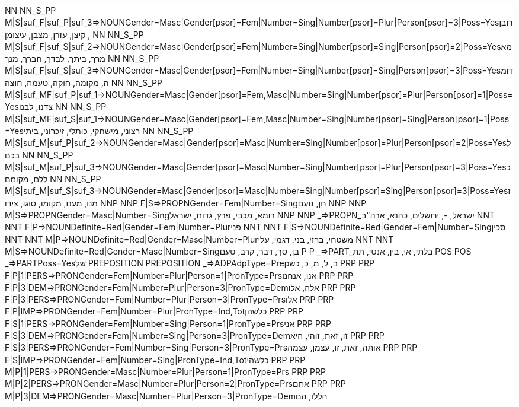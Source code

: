   <tr><td>NN NN_S_PP M|S|suf_F|suf_P|suf_3</td><td>=&gt;</td><td>NOUN</td><td>Gender=Masc|Gender[psor]=Fem|Number=Sing|Number[psor]=Plur|Person[psor]=3|Poss=Yes</td><td>רובן, קיצן, עזרן, מצבן, עיצומן</td></tr>
  <tr style="background:lightgray"><td>NN NN_S_PP M|S|suf_F|suf_S|suf_2</td><td>=&gt;</td><td>NOUN</td><td>Gender=Masc|Gender[psor]=Fem|Number=Sing|Number[psor]=Sing|Person[psor]=2|Poss=Yes</td><td>מאמרך, ביתך, לבדך, חברך, מנך</td></tr>
  <tr><td>NN NN_S_PP M|S|suf_F|suf_S|suf_3</td><td>=&gt;</td><td>NOUN</td><td>Gender=Masc|Gender[psor]=Fem|Number=Sing|Number[psor]=Sing|Person[psor]=3|Poss=Yes</td><td>דומה, מקומה, חוקה, טעמה, חוצה</td></tr>
  <tr style="background:lightgray"><td>NN NN_S_PP M|S|suf_MF|suf_P|suf_1</td><td>=&gt;</td><td>NOUN</td><td>Gender=Masc|Gender[psor]=Fem,Masc|Number=Sing|Number[psor]=Plur|Person[psor]=1|Poss=Yes</td><td>צדנו, לבנו</td></tr>
  <tr><td>NN NN_S_PP M|S|suf_MF|suf_S|suf_1</td><td>=&gt;</td><td>NOUN</td><td>Gender=Masc|Gender[psor]=Fem,Masc|Number=Sing|Number[psor]=Sing|Person[psor]=1|Poss=Yes</td><td>רצוני, מישחקי, כותלי, זיכרוני, ביתי</td></tr>
  <tr style="background:lightgray"><td>NN NN_S_PP M|S|suf_M|suf_P|suf_2</td><td>=&gt;</td><td>NOUN</td><td>Gender=Masc|Gender[psor]=Masc|Number=Sing|Number[psor]=Plur|Person[psor]=2|Poss=Yes</td><td>לבכם</td></tr>
  <tr><td>NN NN_S_PP M|S|suf_M|suf_P|suf_3</td><td>=&gt;</td><td>NOUN</td><td>Gender=Masc|Gender[psor]=Masc|Number=Sing|Number[psor]=Plur|Person[psor]=3|Poss=Yes</td><td>כללם, מקומם</td></tr>
  <tr style="background:lightgray"><td>NN NN_S_PP M|S|suf_M|suf_S|suf_3</td><td>=&gt;</td><td>NOUN</td><td>Gender=Masc|Gender[psor]=Masc|Number=Sing|Number[psor]=Sing|Person[psor]=3|Poss=Yes</td><td>זמנו, מענו, מקומו, סוגו, צידו</td></tr>
  <tr><td>NNP NNP F|S</td><td>=&gt;</td><td>PROPN</td><td>Gender=Fem|Number=Sing</td><td>חן, נועם</td></tr>
  <tr style="background:lightgray"><td>NNP NNP M|S</td><td>=&gt;</td><td>PROPN</td><td>Gender=Masc|Number=Sing</td><td>רומא, מכבי, פרץ, גדות, ישראל</td></tr>
  <tr><td>NNP NNP _</td><td>=&gt;</td><td>PROPN</td><td>_</td><td>ישראל, -, ירושלים, כהנא, ארה"ב</td></tr>
  <tr style="background:lightgray"><td>NNT NNT F|P</td><td>=&gt;</td><td>NOUN</td><td>Definite=Red|Gender=Fem|Number=Plur</td><td>פני</td></tr>
  <tr><td>NNT NNT F|S</td><td>=&gt;</td><td>NOUN</td><td>Definite=Red|Gender=Fem|Number=Sing</td><td>סכין</td></tr>
  <tr style="background:lightgray"><td>NNT NNT M|P</td><td>=&gt;</td><td>NOUN</td><td>Definite=Red|Gender=Masc|Number=Plur</td><td>משטחי, ברזי, בני, דגמי, עלי</td></tr>
  <tr><td>NNT NNT M|S</td><td>=&gt;</td><td>NOUN</td><td>Definite=Red|Gender=Masc|Number=Sing</td><td>בן, סך, דבר, קרב, טעם</td></tr>
  <tr style="background:lightgray"><td>P P _</td><td>=&gt;</td><td>PART</td><td>_</td><td>בלתי, אי, בין, אנטי, תת</td></tr>
  <tr><td>POS POS _</td><td>=&gt;</td><td>PART</td><td>Poss=Yes</td><td>של</td></tr>
  <tr style="background:lightgray"><td>PREPOSITION PREPOSITION _</td><td>=&gt;</td><td>ADP</td><td>AdpType=Prep</td><td>ב, ל, מ, כ, כש</td></tr>
  <tr><td>PRP PRP F|P|1|PERS</td><td>=&gt;</td><td>PRON</td><td>Gender=Fem|Number=Plur|Person=1|PronType=Prs</td><td>אנו, אנחנו</td></tr>
  <tr style="background:lightgray"><td>PRP PRP F|P|3|DEM</td><td>=&gt;</td><td>PRON</td><td>Gender=Fem|Number=Plur|Person=3|PronType=Dem</td><td>אלה, אלו</td></tr>
  <tr><td>PRP PRP F|P|3|PERS</td><td>=&gt;</td><td>PRON</td><td>Gender=Fem|Number=Plur|Person=3|PronType=Prs</td><td>אלו</td></tr>
  <tr style="background:lightgray"><td>PRP PRP F|P|IMP</td><td>=&gt;</td><td>PRON</td><td>Gender=Fem|Number=Plur|PronType=Ind,Tot</td><td>כלשהן</td></tr>
  <tr><td>PRP PRP F|S|1|PERS</td><td>=&gt;</td><td>PRON</td><td>Gender=Fem|Number=Sing|Person=1|PronType=Prs</td><td>אני</td></tr>
  <tr style="background:lightgray"><td>PRP PRP F|S|3|DEM</td><td>=&gt;</td><td>PRON</td><td>Gender=Fem|Number=Sing|Person=3|PronType=Dem</td><td>זו, זאת, זוהי, היא</td></tr>
  <tr><td>PRP PRP F|S|3|PERS</td><td>=&gt;</td><td>PRON</td><td>Gender=Fem|Number=Sing|Person=3|PronType=Prs</td><td>אותה, זאת, זו, עצמן, עצמה</td></tr>
  <tr style="background:lightgray"><td>PRP PRP F|S|IMP</td><td>=&gt;</td><td>PRON</td><td>Gender=Fem|Number=Sing|PronType=Ind,Tot</td><td>כלשהי</td></tr>
  <tr><td>PRP PRP M|P|1|PERS</td><td>=&gt;</td><td>PRON</td><td>Gender=Masc|Number=Plur|Person=1|PronType=Prs</td><td></td></tr>
  <tr style="background:lightgray"><td>PRP PRP M|P|2|PERS</td><td>=&gt;</td><td>PRON</td><td>Gender=Masc|Number=Plur|Person=2|PronType=Prs</td><td>אתם</td></tr>
  <tr><td>PRP PRP M|P|3|DEM</td><td>=&gt;</td><td>PRON</td><td>Gender=Masc|Number=Plur|Person=3|PronType=Dem</td><td>הללו, הם</td></tr>